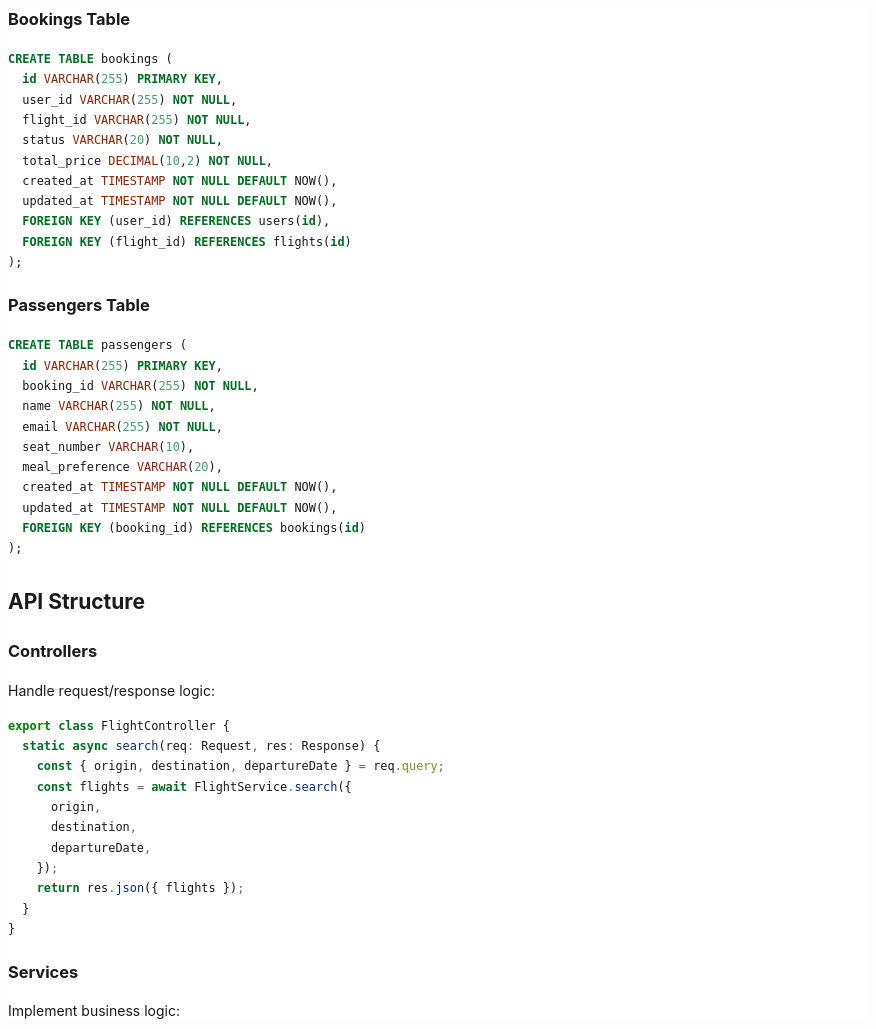 ### Bookings Table
```sql
CREATE TABLE bookings (
  id VARCHAR(255) PRIMARY KEY,
  user_id VARCHAR(255) NOT NULL,
  flight_id VARCHAR(255) NOT NULL,
  status VARCHAR(20) NOT NULL,
  total_price DECIMAL(10,2) NOT NULL,
  created_at TIMESTAMP NOT NULL DEFAULT NOW(),
  updated_at TIMESTAMP NOT NULL DEFAULT NOW(),
  FOREIGN KEY (user_id) REFERENCES users(id),
  FOREIGN KEY (flight_id) REFERENCES flights(id)
);
```

### Passengers Table
```sql
CREATE TABLE passengers (
  id VARCHAR(255) PRIMARY KEY,
  booking_id VARCHAR(255) NOT NULL,
  name VARCHAR(255) NOT NULL,
  email VARCHAR(255) NOT NULL,
  seat_number VARCHAR(10),
  meal_preference VARCHAR(20),
  created_at TIMESTAMP NOT NULL DEFAULT NOW(),
  updated_at TIMESTAMP NOT NULL DEFAULT NOW(),
  FOREIGN KEY (booking_id) REFERENCES bookings(id)
);
```

## API Structure

### Controllers
Handle request/response logic:

```typescript
export class FlightController {
  static async search(req: Request, res: Response) {
    const { origin, destination, departureDate } = req.query;
    const flights = await FlightService.search({
      origin,
      destination,
      departureDate,
    });
    return res.json({ flights });
  }
}
```

### Services
Implement business logic:
